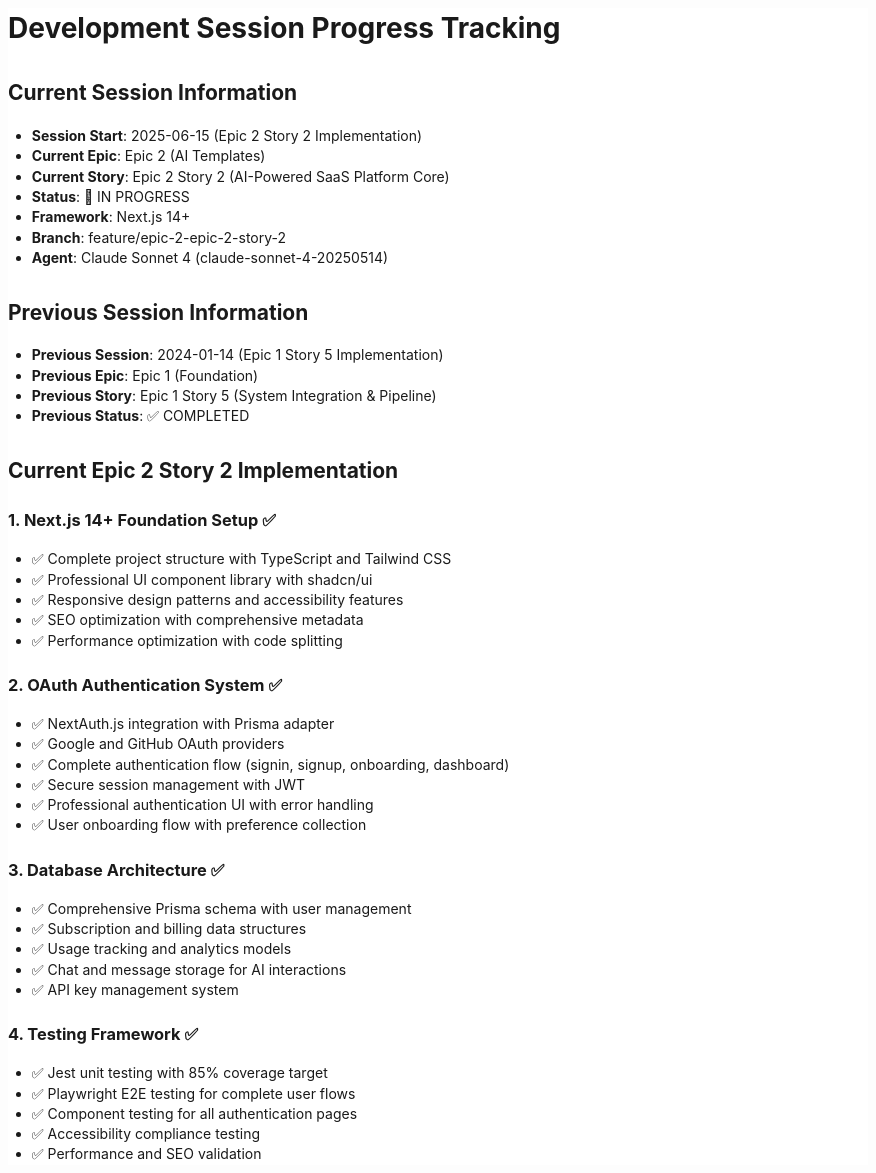 # Development Session Progress Tracking

## Current Session Information
- **Session Start**: 2025-06-15 (Epic 2 Story 2 Implementation)
- **Current Epic**: Epic 2 (AI Templates)
- **Current Story**: Epic 2 Story 2 (AI-Powered SaaS Platform Core)
- **Status**: 🔄 IN PROGRESS
- **Framework**: Next.js 14+
- **Branch**: feature/epic-2-epic-2-story-2
- **Agent**: Claude Sonnet 4 (claude-sonnet-4-20250514)

## Previous Session Information
- **Previous Session**: 2024-01-14 (Epic 1 Story 5 Implementation)
- **Previous Epic**: Epic 1 (Foundation)
- **Previous Story**: Epic 1 Story 5 (System Integration & Pipeline)
- **Previous Status**: ✅ COMPLETED

## Current Epic 2 Story 2 Implementation

### 1. Next.js 14+ Foundation Setup ✅
- ✅ Complete project structure with TypeScript and Tailwind CSS
- ✅ Professional UI component library with shadcn/ui
- ✅ Responsive design patterns and accessibility features
- ✅ SEO optimization with comprehensive metadata
- ✅ Performance optimization with code splitting

### 2. OAuth Authentication System ✅
- ✅ NextAuth.js integration with Prisma adapter
- ✅ Google and GitHub OAuth providers
- ✅ Complete authentication flow (signin, signup, onboarding, dashboard)
- ✅ Secure session management with JWT
- ✅ Professional authentication UI with error handling
- ✅ User onboarding flow with preference collection

### 3. Database Architecture ✅
- ✅ Comprehensive Prisma schema with user management
- ✅ Subscription and billing data structures
- ✅ Usage tracking and analytics models
- ✅ Chat and message storage for AI interactions
- ✅ API key management system

### 4. Testing Framework ✅
- ✅ Jest unit testing with 85% coverage target
- ✅ Playwright E2E testing for complete user flows
- ✅ Component testing for all authentication pages
- ✅ Accessibility compliance testing
- ✅ Performance and SEO validation
